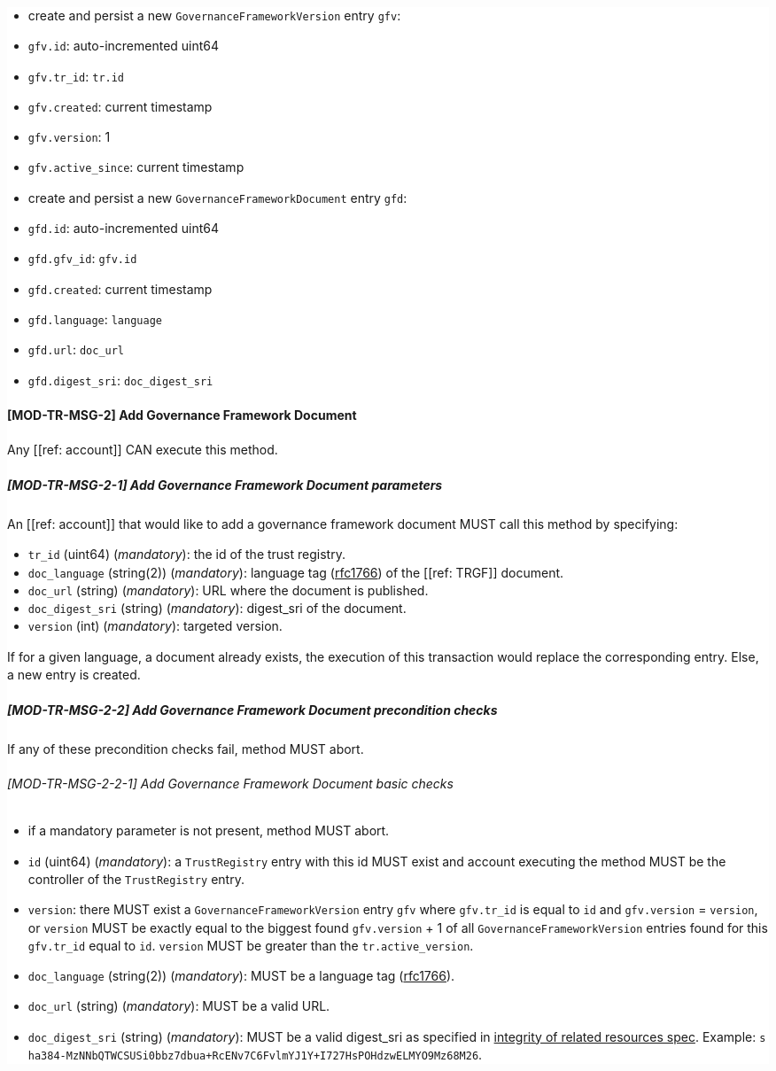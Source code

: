 - create and persist a new `GovernanceFrameworkVersion` entry `gfv`:

- `gfv.id`: auto-incremented uint64
- `gfv.tr_id`: `tr.id`
- `gfv.created`: current timestamp
- `gfv.version`: 1
- `gfv.active_since`: current timestamp

- create and persist a new `GovernanceFrameworkDocument` entry `gfd`:

- `gfd.id`: auto-incremented uint64
- `gfd.gfv_id`: `gfv.id`
- `gfd.created`: current timestamp
- `gfd.language`: `language`
- `gfd.url`: `doc_url`
- `gfd.digest_sri`: `doc_digest_sri`

#### [MOD-TR-MSG-2] Add Governance Framework Document

Any [[ref: account]] CAN execute this method.

##### [MOD-TR-MSG-2-1] Add Governance Framework Document parameters

An [[ref: account]] that would like to add a governance framework document MUST call this method by specifying:

- `tr_id` (uint64) (*mandatory*): the id of the trust registry.
- `doc_language` (string(2)) (*mandatory*): language tag ([rfc1766](https://www.ietf.org/rfc/rfc1766.txt)) of the [[ref: TRGF]] document.
- `doc_url` (string) (*mandatory*): URL where the document is published.
- `doc_digest_sri` (string) (*mandatory*): digest_sri of the document.
- `version` (int) (*mandatory*): targeted version.

If for a given language, a document already exists, the execution of this transaction would replace the corresponding entry. Else, a new entry is created.

##### [MOD-TR-MSG-2-2] Add Governance Framework Document precondition checks

If any of these precondition checks fail, method MUST abort.

###### [MOD-TR-MSG-2-2-1] Add Governance Framework Document basic checks

- if a mandatory parameter is not present, method MUST abort.

- `id` (uint64) (*mandatory*): a `TrustRegistry` entry with this id MUST exist and account executing the method MUST be the controller of the `TrustRegistry` entry.
- `version`: there MUST exist a `GovernanceFrameworkVersion` entry `gfv` where `gfv.tr_id` is equal to `id` and `gfv.version` = `version`, or `version` MUST be exactly equal to the biggest found `gfv.version` + 1 of all `GovernanceFrameworkVersion` entries found for this `gfv.tr_id` equal to `id`. `version` MUST be greater than the `tr.active_version`.
- `doc_language` (string(2)) (*mandatory*): MUST be a language tag ([rfc1766](https://www.ietf.org/rfc/rfc1766.txt)).
- `doc_url` (string) (*mandatory*): MUST be a valid URL.
- `doc_digest_sri` (string) (*mandatory*): MUST be a valid digest_sri as specified in [integrity of related resources spec](https://www.w3.org/TR/vc-data-model-2.0/#integrity-of-related-resources). Example: `sha384-MzNNbQTWCSUSi0bbz7dbua+RcENv7C6FvlmYJ1Y+I727HsPOHdzwELMYO9Mz68M26`.
